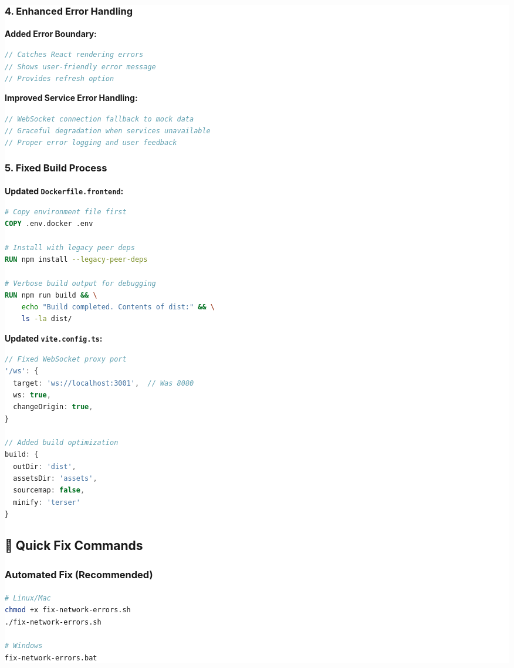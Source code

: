 ### **4. Enhanced Error Handling**

**Added Error Boundary:**
```typescript
// Catches React rendering errors
// Shows user-friendly error message
// Provides refresh option
```

**Improved Service Error Handling:**
```typescript
// WebSocket connection fallback to mock data
// Graceful degradation when services unavailable
// Proper error logging and user feedback
```

### **5. Fixed Build Process**

**Updated `Dockerfile.frontend`:**
```dockerfile
# Copy environment file first
COPY .env.docker .env

# Install with legacy peer deps
RUN npm install --legacy-peer-deps

# Verbose build output for debugging
RUN npm run build && \
    echo "Build completed. Contents of dist:" && \
    ls -la dist/
```

**Updated `vite.config.ts`:**
```typescript
// Fixed WebSocket proxy port
'/ws': {
  target: 'ws://localhost:3001',  // Was 8080
  ws: true,
  changeOrigin: true,
}

// Added build optimization
build: {
  outDir: 'dist',
  assetsDir: 'assets',
  sourcemap: false,
  minify: 'terser'
}
```

## 🚀 **Quick Fix Commands**

### **Automated Fix (Recommended)**
```bash
# Linux/Mac
chmod +x fix-network-errors.sh
./fix-network-errors.sh

# Windows
fix-network-errors.bat
```
